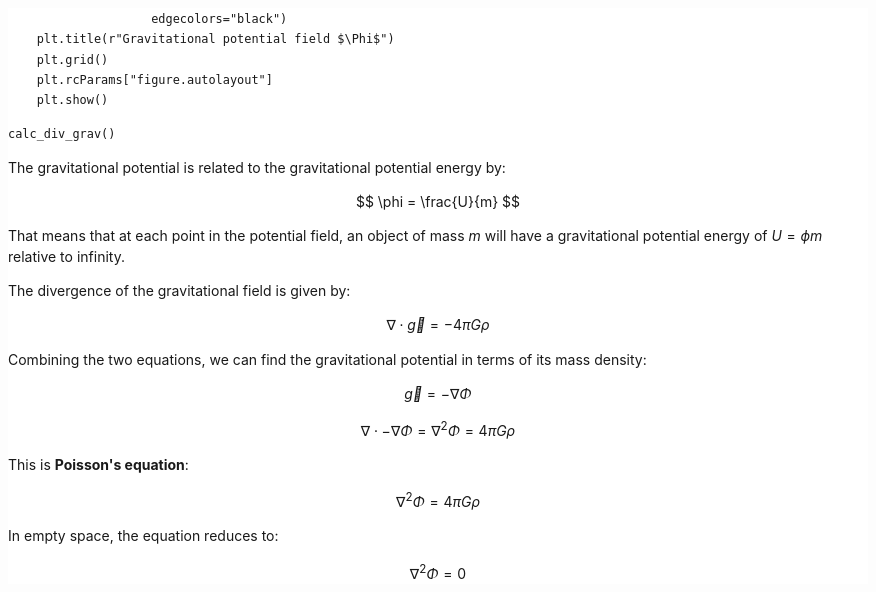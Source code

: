 ```{code-cell} ipython3
                    edgecolors="black")
    plt.title(r"Gravitational potential field $\Phi$")
    plt.grid()
    plt.rcParams["figure.autolayout"] 
    plt.show()
```

```{code-cell} ipython3
calc_div_grav()
```

The gravitational potential is related to the gravitational potential energy by:


$$
\phi = \frac{U}{m}
$$


That means that at each point in the potential field, an object of mass $m$ will have a gravitational potential energy of $U=\phi m$ relative to infinity.


The divergence of the gravitational field is given by:


$$
\nabla \cdot \vec g = -4\pi G \rho
$$


Combining the two equations, we can find the gravitational potential in terms of its mass density:


$$
\vec g = - \nabla \Phi
$$


$$
\nabla \cdot - \nabla \Phi = \nabla^2 \Phi = 4 \pi G \rho
$$


This is **Poisson's equation**:


$$
\nabla^2 \Phi = 4 \pi G \rho
$$


In empty space, the equation reduces to:


$$
\nabla^2 \Phi = 0
$$
